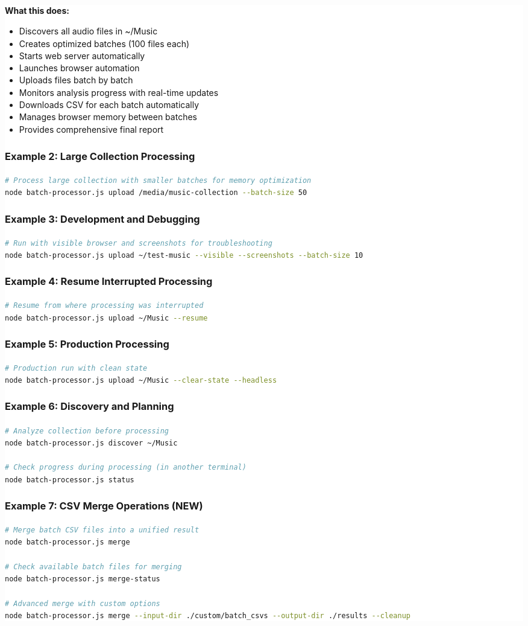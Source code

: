 **What this does:**
- Discovers all audio files in ~/Music
- Creates optimized batches (100 files each)
- Starts web server automatically
- Launches browser automation
- Uploads files batch by batch
- Monitors analysis progress with real-time updates
- Downloads CSV for each batch automatically
- Manages browser memory between batches
- Provides comprehensive final report

### Example 2: Large Collection Processing
```bash
# Process large collection with smaller batches for memory optimization
node batch-processor.js upload /media/music-collection --batch-size 50
```

### Example 3: Development and Debugging
```bash
# Run with visible browser and screenshots for troubleshooting
node batch-processor.js upload ~/test-music --visible --screenshots --batch-size 10
```

### Example 4: Resume Interrupted Processing
```bash
# Resume from where processing was interrupted
node batch-processor.js upload ~/Music --resume
```

### Example 5: Production Processing
```bash
# Production run with clean state
node batch-processor.js upload ~/Music --clear-state --headless
```

### Example 6: Discovery and Planning
```bash
# Analyze collection before processing
node batch-processor.js discover ~/Music

# Check progress during processing (in another terminal)
node batch-processor.js status
```

### Example 7: CSV Merge Operations (NEW)
```bash
# Merge batch CSV files into a unified result
node batch-processor.js merge

# Check available batch files for merging
node batch-processor.js merge-status

# Advanced merge with custom options
node batch-processor.js merge --input-dir ./custom/batch_csvs --output-dir ./results --cleanup
```
